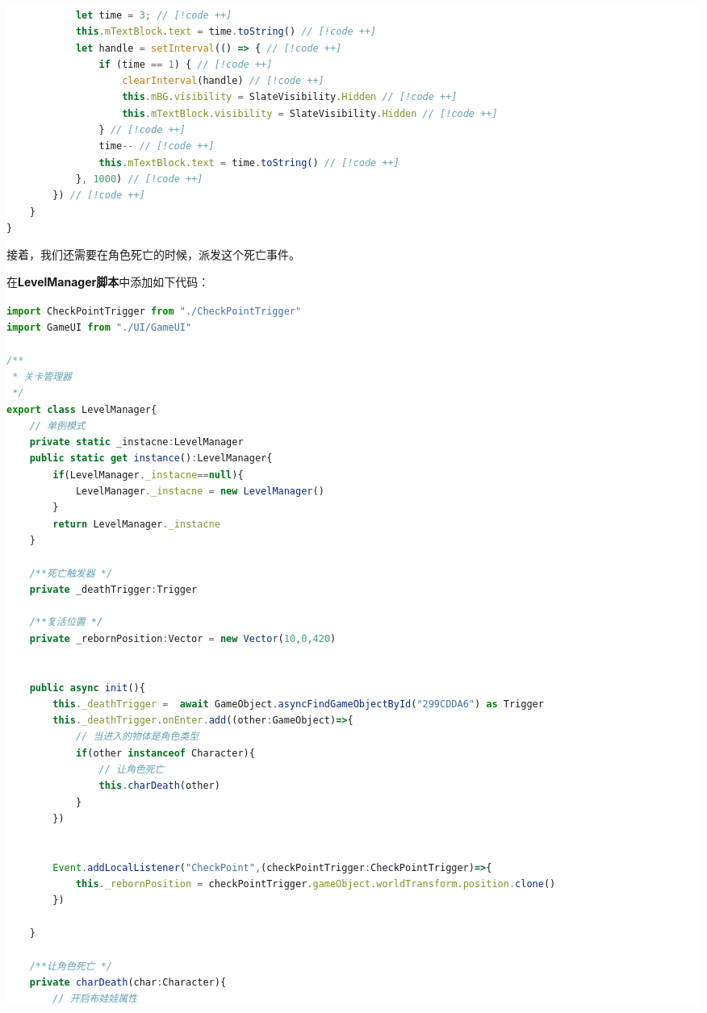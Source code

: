 ```ts
            let time = 3; // [!code ++]
            this.mTextBlock.text = time.toString() // [!code ++]
            let handle = setInterval(() => { // [!code ++]
                if (time == 1) { // [!code ++]
                    clearInterval(handle) // [!code ++]
                    this.mBG.visibility = SlateVisibility.Hidden // [!code ++]
                    this.mTextBlock.visibility = SlateVisibility.Hidden // [!code ++]
                } // [!code ++]
                time-- // [!code ++]
                this.mTextBlock.text = time.toString() // [!code ++]
            }, 1000) // [!code ++]
        }) // [!code ++]
    }
}
```

接着，我们还需要在角色死亡的时候，派发这个死亡事件。

在**LevelManager脚本**中添加如下代码：

```ts
import CheckPointTrigger from "./CheckPointTrigger"
import GameUI from "./UI/GameUI"

/**
 * 关卡管理器
 */
export class LevelManager{
    // 单例模式
    private static _instacne:LevelManager
    public static get instance():LevelManager{
        if(LevelManager._instacne==null){
            LevelManager._instacne = new LevelManager()
        }
        return LevelManager._instacne
    }

    /**死亡触发器 */
    private _deathTrigger:Trigger

    /**复活位置 */
    private _rebornPosition:Vector = new Vector(10,0,420)


    public async init(){
        this._deathTrigger =  await GameObject.asyncFindGameObjectById("299CDDA6") as Trigger
        this._deathTrigger.onEnter.add((other:GameObject)=>{
            // 当进入的物体是角色类型
            if(other instanceof Character){
                // 让角色死亡
                this.charDeath(other)
            }
        })


        Event.addLocalListener("CheckPoint",(checkPointTrigger:CheckPointTrigger)=>{
            this._rebornPosition = checkPointTrigger.gameObject.worldTransform.position.clone()
        })

    }

    /**让角色死亡 */
    private charDeath(char:Character){
        // 开启布娃娃属性
```